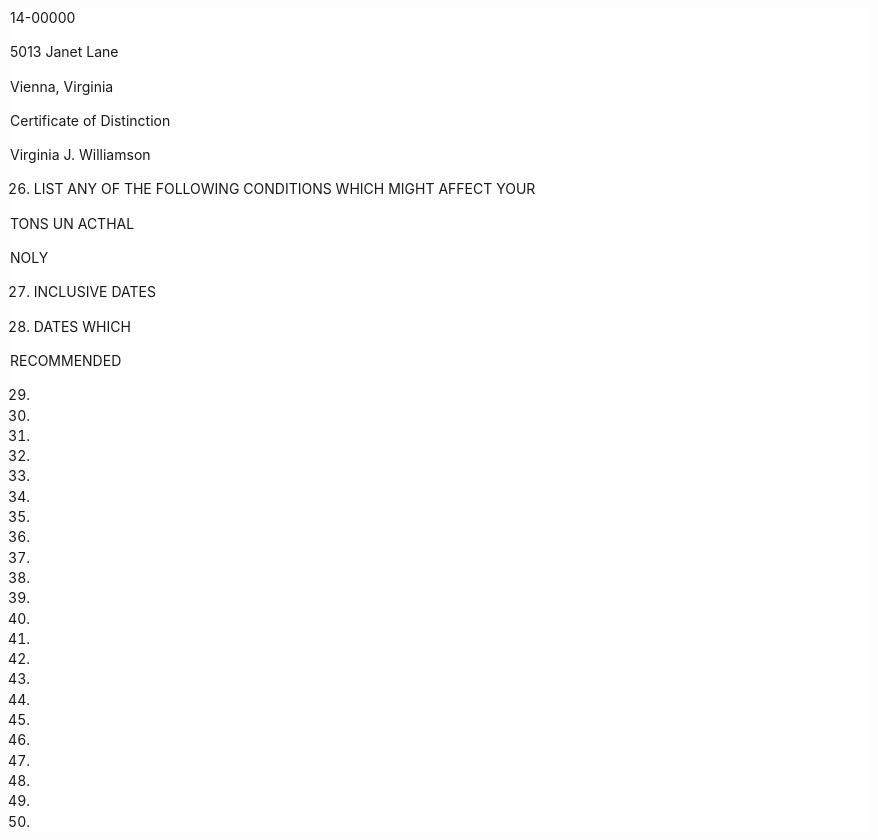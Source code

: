 14-00000

5013 Janet Lane

Vienna, Virginia

Certificate of Distinction

Virginia J. Williamson

26. LIST ANY OF THE FOLLOWING CONDITIONS WHICH MIGHT AFFECT YOUR

TONS UN ACTHAL

NOLY

27. INCLUSIVE DATES

28. DATES WHICH

RECOMMENDED

29.

30.

31.

32.

33.

34.

35.

36.

37.

38.

39.

40.

41.

42.

43.

44.

45.

46.

47.

48.

49.

50.
